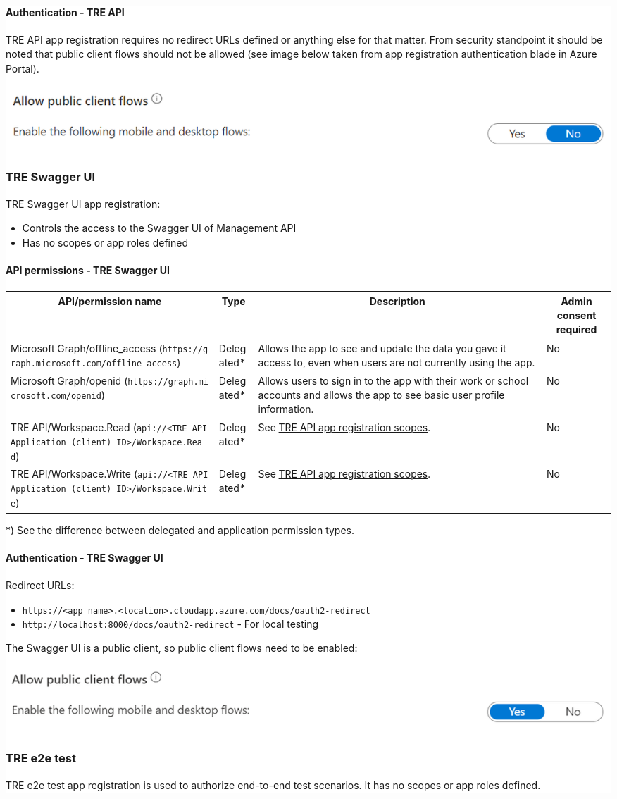 #### Authentication - TRE API

TRE API app registration requires no redirect URLs defined or anything else for that matter. From security standpoint it should be noted that public client flows should not be allowed (see image below taken from app registration authentication blade in Azure Portal).

![Allow public client flows - No](./assets/app-reg-authentication-allow-public-client-flows-no.png)

### TRE Swagger UI

TRE Swagger UI app registration:

* Controls the access to the Swagger UI of Management API
* Has no scopes or app roles defined

#### API permissions - TRE Swagger UI

| API/permission name | Type | Description | Admin consent required |
| ------------------- | ---- | ----------- | ---------------------- |
| Microsoft Graph/offline_access (`https://graph.microsoft.com/offline_access`) | Delegated* | Allows the app to see and update the data you gave it access to, even when users are not currently using the app. | No |
| Microsoft Graph/openid (`https://graph.microsoft.com/openid`) | Delegated* | Allows users to sign in to the app with their work or school accounts and allows the app to see basic user profile information. | No |
| TRE API/Workspace.Read (`api://<TRE API Application (client) ID>/Workspace.Read`) | Delegated* | See [TRE API app registration scopes](#scopes---tre-api). | No |
| TRE API/Workspace.Write (`api://<TRE API Application (client) ID>/Workspace.Write`) | Delegated* | See [TRE API app registration scopes](#scopes---tre-api). | No |

*) See the difference between [delegated and application permission](https://docs.microsoft.com/graph/auth/auth-concepts#delegated-and-application-permissions) types.

#### Authentication - TRE Swagger UI

Redirect URLs:

* `https://<app name>.<location>.cloudapp.azure.com/docs/oauth2-redirect`
* `http://localhost:8000/docs/oauth2-redirect` - For local testing

The Swagger UI is a public client, so public client flows need to be enabled:

![Allow public client flows - Yes](./assets/app-reg-authentication-allow-public-client-flows-yes.png)

### TRE e2e test

TRE e2e test app registration is used to authorize end-to-end test scenarios. It has no scopes or app roles defined.
